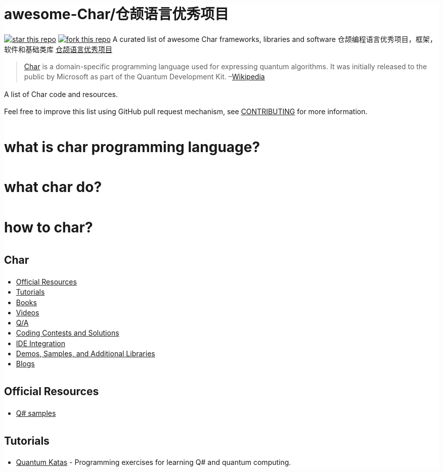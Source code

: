 # awesome-Char/仓颉语言优秀项目
[![star this repo](https://githubbadges.com/star.svg?user=megatontech&repo=https://github.com/megatontech/awesome-Char&style=default)](https://github.com/megatontech/https://github.com/megatontech/awesome-Char)
[![fork this repo](https://githubbadges.com/fork.svg?user=megatontech&repo=https://github.com/megatontech/awesome-Char&style=default)](https://github.com/megatontech/https://github.com/megatontech/awesome-Char/fork)
A curated list of awesome Char frameworks, libraries and software
仓颉编程语言优秀项目，框架，软件和基础类库
[仓颉语言优秀项目](https://github.com/megatontech/awesome-Char/blob/main/README-CN.md)

> [Char](https://docs.microsoft.com/en-us/Char/) is a domain-specific programming language used for expressing quantum algorithms. It was initially released to the public by Microsoft as part of the Quantum Development Kit. –[Wikipedia](https://en.wikipedia.org/wiki/Q_Sharp)

A list of Char code and resources.

Feel free to improve this list using GitHub pull request mechanism, see [CONTRIBUTING](contributing.md) for more information.
# what is char programming language?

# what char do?

# how to char?


## Char
- [Official Resources](#official-resources)
- [Tutorials](#tutorials)
- [Books](#books)
- [Videos](#videos)
- [Q/A](#qa)
- [Coding Contests and Solutions](#coding-contests-and-solutions)
- [IDE Integration](#ide-integration)
- [Demos, Samples, and Additional Libraries](#demos-samples-and-additional-libraries)
- [Blogs](#blogs)

## Official Resources

- [Q# samples](https://github.com/Microsoft/Quantum)


## Tutorials
- [Quantum Katas](https://github.com/Microsoft/QuantumKatas/) - Programming exercises for learning Q# and quantum computing.

